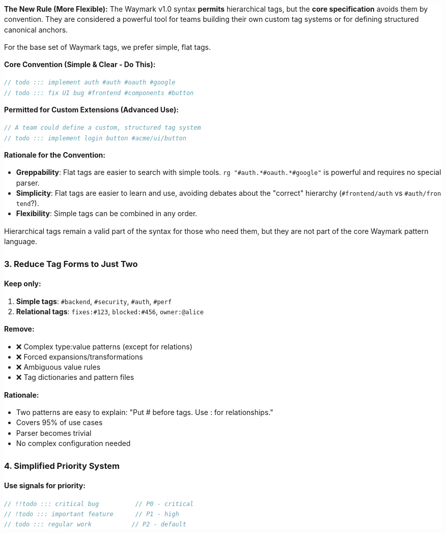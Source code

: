 **The New Rule (More Flexible):**
The Waymark v1.0 syntax **permits** hierarchical tags, but the **core specification** avoids them by convention. They are considered a powerful tool for teams building their own custom tag systems or for defining structured canonical anchors.

For the base set of Waymark tags, we prefer simple, flat tags.

**Core Convention (Simple & Clear - Do This):**

```javascript
// todo ::: implement auth #auth #oauth #google
// todo ::: fix UI bug #frontend #components #button
```

**Permitted for Custom Extensions (Advanced Use):**

```javascript
// A team could define a custom, structured tag system
// todo ::: implement login button #acme/ui/button
```

**Rationale for the Convention:**

- **Greppability**: Flat tags are easier to search with simple tools. `rg "#auth.*#oauth.*#google"` is powerful and requires no special parser.
- **Simplicity**: Flat tags are easier to learn and use, avoiding debates about the "correct" hierarchy (`#frontend/auth` vs `#auth/frontend`?).
- **Flexibility**: Simple tags can be combined in any order.

Hierarchical tags remain a valid part of the syntax for those who need them, but they are not part of the core Waymark pattern language.

### 3. Reduce Tag Forms to Just Two

**Keep only:**

1. **Simple tags**: `#backend`, `#security`, `#auth`, `#perf`
2. **Relational tags**: `fixes:#123`, `blocked:#456`, `owner:@alice`

**Remove:**

- ❌ Complex type:value patterns (except for relations)
- ❌ Forced expansions/transformations
- ❌ Ambiguous value rules
- ❌ Tag dictionaries and pattern files

**Rationale:**

- Two patterns are easy to explain: "Put # before tags. Use : for relationships."
- Covers 95% of use cases
- Parser becomes trivial
- No complex configuration needed

### 4. Simplified Priority System

**Use signals for priority:**

```javascript
// !!todo ::: critical bug          // P0 - critical
// !todo ::: important feature      // P1 - high  
// todo ::: regular work           // P2 - default
```
